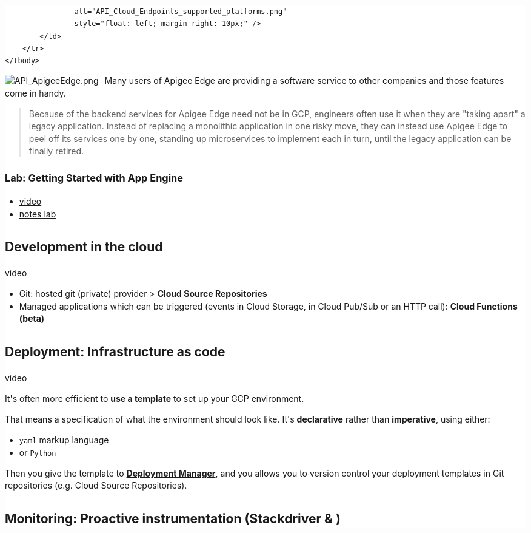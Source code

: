                     alt="API_Cloud_Endpoints_supported_platforms.png"
                    style="float: left; margin-right: 10px;" />
            </td>
		</tr>
	</tbody>
</table>


<img src="../images/API_ApigeeEdge.png"
                    alt="API_ApigeeEdge.png"
                    style="float: left; margin-right: 10px;" />


Many users of Apigee Edge are providing a software service to other companies and those features come in handy.

> Because of the backend services for Apigee Edge need not be in GCP, engineers often use it when they are "taking apart" a legacy application. Instead of replacing a monolithic application in one risky move, they can instead use Apigee Edge to peel off its services one by one, standing up microservices to implement each in turn, until the legacy application can be finally retired.

### Lab: Getting Started with App Engine

- [video](https://www.coursera.org/learn/gcp-fundamentals/lecture/T1C9J/demonstration-getting-started-with-app-engine)
- [notes lab](../labs/lab_deploy_appengine_webapp.md)


## Development in the cloud

[video](https://www.coursera.org/learn/gcp-fundamentals/lecture/8Hfmz/development-in-the-cloud)

- Git: hosted git (private) provider > **Cloud Source Repositories**
- Managed applications which can be triggered (events in Cloud Storage, in Cloud Pub/Sub or an HTTP call): **Cloud Functions (beta)**


## Deployment: Infrastructure as code

[video](https://www.coursera.org/learn/gcp-fundamentals/lecture/0hYEJ/deployment-infrastructure-as-code)

It's often more efficient to **use a template** to set up your GCP environment.

That means a specification of what the environment should look like. It's **declarative** rather than **imperative**, using either:
- `yaml` markup language
- or `Python`

Then you give the template to [**Deployment Manager**](https://cloud.google.com/deployment-manager/docs/), and you allows you to version control your deployment templates in Git repositories (e.g. Cloud Source Repositories).

## Monitoring: Proactive instrumentation (Stackdriver & )
